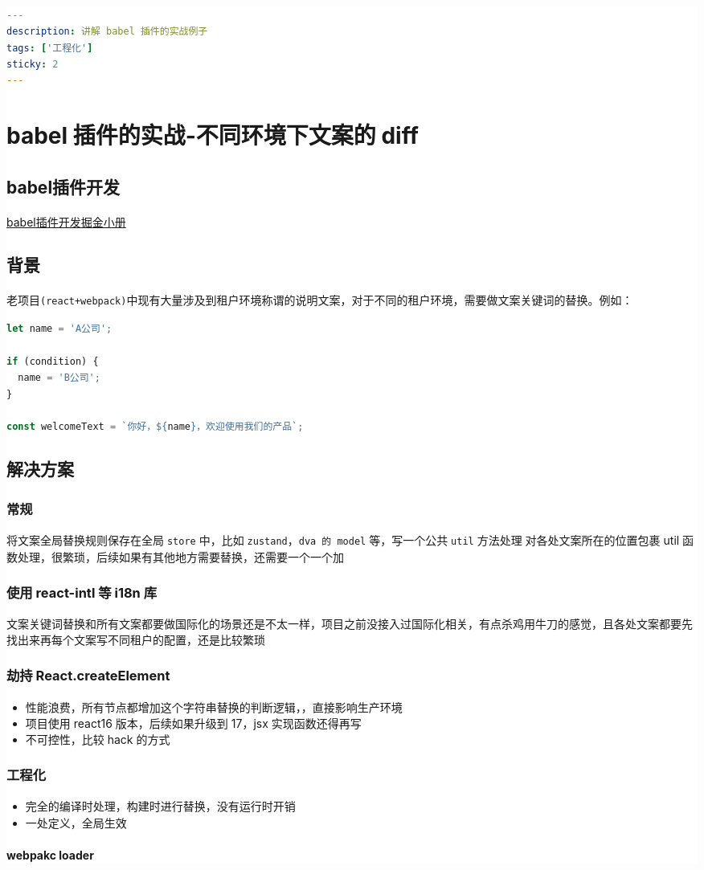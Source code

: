 ```yaml
---
description: 讲解 babel 插件的实战例子
tags: ['工程化']
sticky: 2
---
```


# babel 插件的实战-不同环境下文案的 diff
## babel插件开发
[babel插件开发掘金小册](https://juejin.cn/book/6946117847848321055?enter_from=course_center&utm_source=course_center)
## 背景

老项目`(react+webpack)`中现有大量涉及到租户环境称谓的说明文案，对于不同的租户环境，需要做文案关键词的替换。例如：

```javascript
let name = 'A公司';

if (condition) {
  name = 'B公司';
}

const welcomeText = `你好，${name}，欢迎使用我们的产品`;
```

## 解决方案

### 常规

将文案全局替换规则保存在全局 `store` 中，比如 `zustand`，`dva 的 model` 等，写一个公共 `util` 方法处理
对各处文案所在的位置包裹 util 函数处理，很繁琐，后续如果有其他地方需要替换，还需要一个一个加

### 使用 react-intl 等 i18n 库

文案关键词替换和所有文案都要做国际化的场景还是不太一样，项目之前没接入过国际化相关，有点杀鸡用牛刀的感觉，且各处文案都要先找出来再每个文案写不同租户的配置，还是比较繁琐

### 劫持 React.createElement

- 性能浪费，所有节点都增加这个字符串替换的判断逻辑，，直接影响生产环境
- 项目使用 react16 版本，后续如果升级到 17，jsx 实现函数还得再写
- 不可控性，比较 hack 的方式

### 工程化

- 完全的编译时处理，构建时进行替换，没有运行时开销
- 一处定义，全局生效

#### webpakc loader
